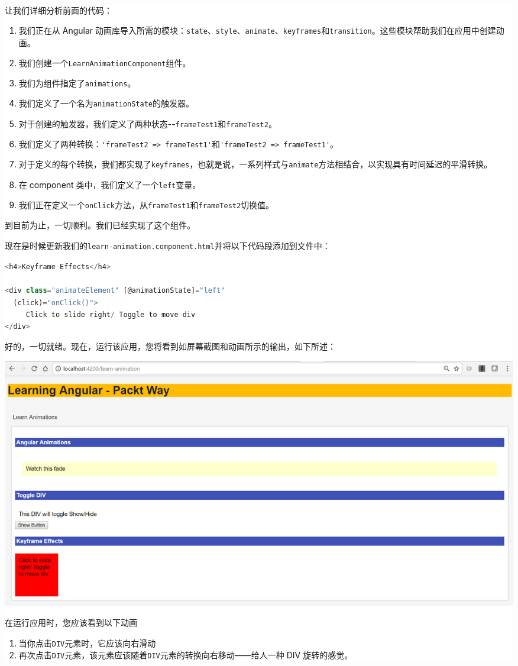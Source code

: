 让我们详细分析前面的代码：

1.  我们正在从 Angular 动画库导入所需的模块：`state`、`style`、`animate`、`keyframes`和`transition`。这些模块帮助我们在应用中创建动画。
2.  我们创建一个`LearnAnimationComponent`组件。
3.  我们为组件指定了`animations`。
4.  我们定义了一个名为`animationState`的触发器。
5.  对于创建的触发器，我们定义了两种状态--`frameTest1`和`frameTest2`。
6.  我们定义了两种转换：`'frameTest2 => frameTest1'`和`'frameTest2 => frameTest1'`。

7.  对于定义的每个转换，我们都实现了`keyframes`，也就是说，一系列样式与`animate`方法相结合，以实现具有时间延迟的平滑转换。
8.  在 component 类中，我们定义了一个`left`变量。
9.  我们正在定义一个`onClick`方法，从`frameTest1`和`frameTest2`切换值。

到目前为止，一切顺利。我们已经实现了这个组件。

现在是时候更新我们的`learn-animation.component.html`并将以下代码段添加到文件中：

```ts
<h4>Keyframe Effects</h4>

<div class="animateElement" [@animationState]="left"    
  (click)="onClick()">
     Click to slide right/ Toggle to move div
</div>

```

好的，一切就绪。现在，运行该应用，您将看到如屏幕截图和动画所示的输出，如下所述：

![](img/e58fdda2-5a05-4481-8e76-2d29da52b2c6.png)

在运行应用时，您应该看到以下动画

1.  当你点击`DIV`元素时，它应该向右滑动
2.  再次点击`DIV`元素，该元素应该随着`DIV`元素的转换向右移动——给人一种 DIV 旋转的感觉。
